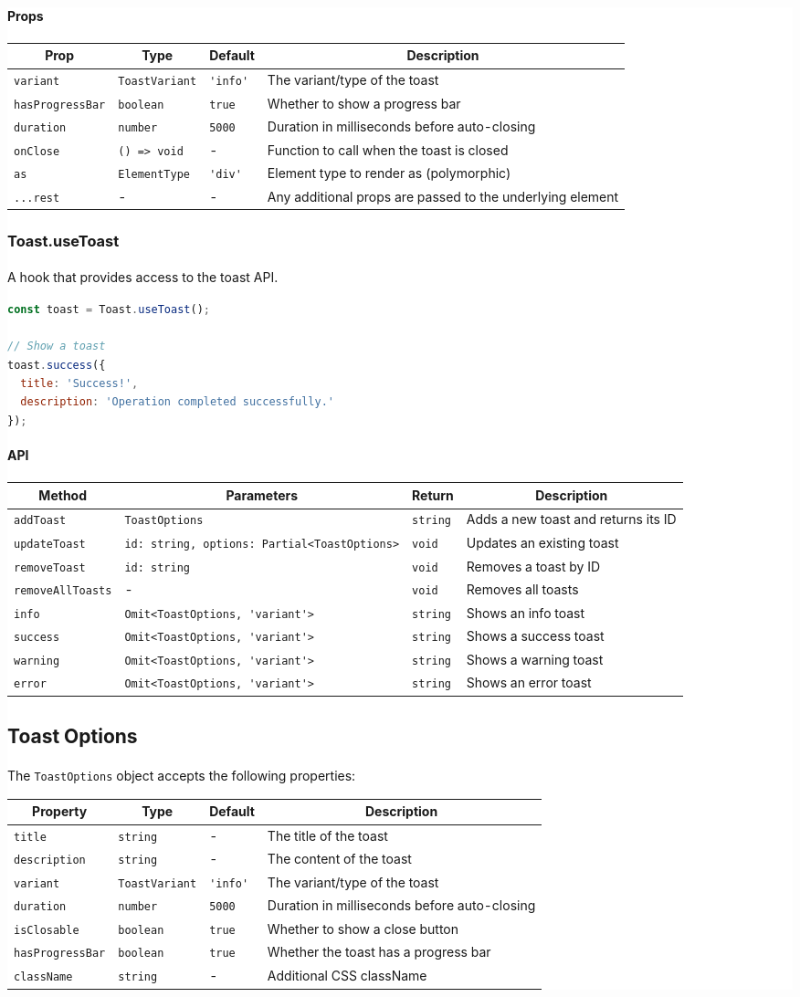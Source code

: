 #### Props

| Prop | Type | Default | Description |
|------|------|---------|-------------|
| `variant` | `ToastVariant` | `'info'` | The variant/type of the toast |
| `hasProgressBar` | `boolean` | `true` | Whether to show a progress bar |
| `duration` | `number` | `5000` | Duration in milliseconds before auto-closing |
| `onClose` | `() => void` | - | Function to call when the toast is closed |
| `as` | `ElementType` | `'div'` | Element type to render as (polymorphic) |
| `...rest` | - | - | Any additional props are passed to the underlying element |

### Toast.useToast

A hook that provides access to the toast API.

```jsx
const toast = Toast.useToast();

// Show a toast
toast.success({
  title: 'Success!',
  description: 'Operation completed successfully.'
});
```

#### API

| Method | Parameters | Return | Description |
|--------|------------|--------|-------------|
| `addToast` | `ToastOptions` | `string` | Adds a new toast and returns its ID |
| `updateToast` | `id: string, options: Partial<ToastOptions>` | `void` | Updates an existing toast |
| `removeToast` | `id: string` | `void` | Removes a toast by ID |
| `removeAllToasts` | - | `void` | Removes all toasts |
| `info` | `Omit<ToastOptions, 'variant'>` | `string` | Shows an info toast |
| `success` | `Omit<ToastOptions, 'variant'>` | `string` | Shows a success toast |
| `warning` | `Omit<ToastOptions, 'variant'>` | `string` | Shows a warning toast |
| `error` | `Omit<ToastOptions, 'variant'>` | `string` | Shows an error toast |

## Toast Options

The `ToastOptions` object accepts the following properties:

| Property | Type | Default | Description |
|----------|------|---------|-------------|
| `title` | `string` | - | The title of the toast |
| `description` | `string` | - | The content of the toast |
| `variant` | `ToastVariant` | `'info'` | The variant/type of the toast |
| `duration` | `number` | `5000` | Duration in milliseconds before auto-closing |
| `isClosable` | `boolean` | `true` | Whether to show a close button |
| `hasProgressBar` | `boolean` | `true` | Whether the toast has a progress bar |
| `className` | `string` | - | Additional CSS className |